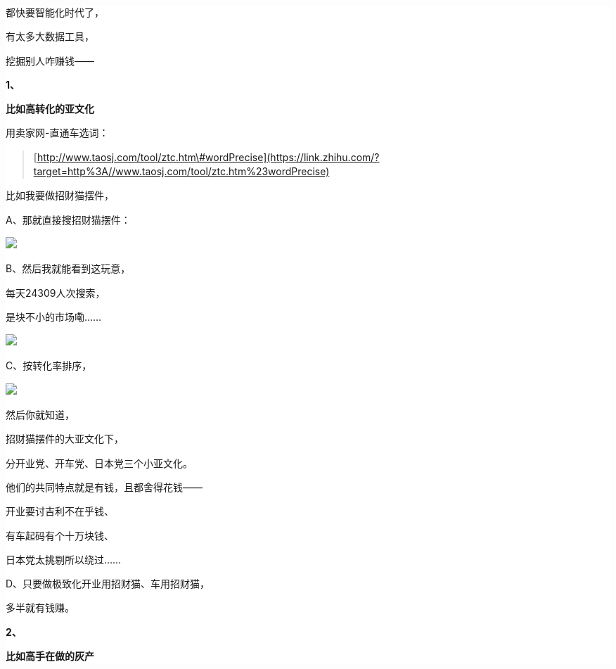 都快要智能化时代了，

有太多大数据工具，

挖掘别人咋赚钱——

  


**1、**

**比如高转化的亚文化**

用卖家网-直通车选词：

> [http://www.taosj.com/tool/ztc.htm\#wordPrecise](https://link.zhihu.com/?target=http%3A//www.taosj.com/tool/ztc.htm%23wordPrecise)

比如我要做招财猫摆件，

A、那就直接搜招财猫摆件：



![](2018红利.assets/v2-b23cb142fd2c671f0c2fca52563f2a29_hd.jpg)

B、然后我就能看到这玩意，

每天24309人次搜索，

是块不小的市场嘞……



![](2018红利.assets/v2-bf209a6310a764ea7c2db48f6166f41c_hd.jpg)

C、按转化率排序，



![](2018红利.assets/v2-0e28ff3b5cb7912555d509c53ded3892_hd.jpg)

然后你就知道，

招财猫摆件的大亚文化下，

分开业党、开车党、日本党三个小亚文化。

他们的共同特点就是有钱，且都舍得花钱——

开业要讨吉利不在乎钱、

有车起码有个十万块钱、

日本党太挑剔所以绕过……

D、只要做极致化开业用招财猫、车用招财猫，

多半就有钱赚。

  


**2、**

**比如高手在做的灰产**
